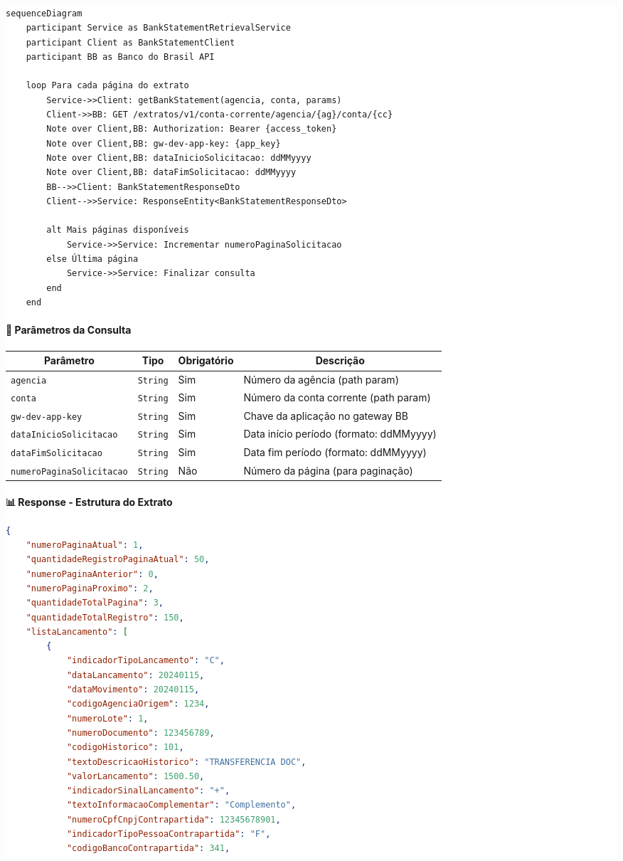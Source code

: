 ```mermaid
sequenceDiagram
    participant Service as BankStatementRetrievalService
    participant Client as BankStatementClient
    participant BB as Banco do Brasil API
    
    loop Para cada página do extrato
        Service->>Client: getBankStatement(agencia, conta, params)
        Client->>BB: GET /extratos/v1/conta-corrente/agencia/{ag}/conta/{cc}
        Note over Client,BB: Authorization: Bearer {access_token}
        Note over Client,BB: gw-dev-app-key: {app_key}
        Note over Client,BB: dataInicioSolicitacao: ddMMyyyy
        Note over Client,BB: dataFimSolicitacao: ddMMyyyy
        BB-->>Client: BankStatementResponseDto
        Client-->>Service: ResponseEntity<BankStatementResponseDto>
        
        alt Mais páginas disponíveis
            Service->>Service: Incrementar numeroPaginaSolicitacao
        else Última página
            Service->>Service: Finalizar consulta
        end
    end
```

#### 📄 Parâmetros da Consulta

| Parâmetro | Tipo | Obrigatório | Descrição |
|-----------|------|-------------|-----------|
| `agencia` | `String` | Sim | Número da agência (path param) |
| `conta` | `String` | Sim | Número da conta corrente (path param) |
| `gw-dev-app-key` | `String` | Sim | Chave da aplicação no gateway BB |
| `dataInicioSolicitacao` | `String` | Sim | Data início período (formato: ddMMyyyy) |
| `dataFimSolicitacao` | `String` | Sim | Data fim período (formato: ddMMyyyy) |
| `numeroPaginaSolicitacao` | `String` | Não | Número da página (para paginação) |

#### 📊 Response - Estrutura do Extrato

```json
{
    "numeroPaginaAtual": 1,
    "quantidadeRegistroPaginaAtual": 50,
    "numeroPaginaAnterior": 0,
    "numeroPaginaProximo": 2,
    "quantidadeTotalPagina": 3,
    "quantidadeTotalRegistro": 150,
    "listaLancamento": [
        {
            "indicadorTipoLancamento": "C",
            "dataLancamento": 20240115,
            "dataMovimento": 20240115,
            "codigoAgenciaOrigem": 1234,
            "numeroLote": 1,
            "numeroDocumento": 123456789,
            "codigoHistorico": 101,
            "textoDescricaoHistorico": "TRANSFERENCIA DOC",
            "valorLancamento": 1500.50,
            "indicadorSinalLancamento": "+",
            "textoInformacaoComplementar": "Complemento",
            "numeroCpfCnpjContrapartida": 12345678901,
            "indicadorTipoPessoaContrapartida": "F",
            "codigoBancoContrapartida": 341,
```